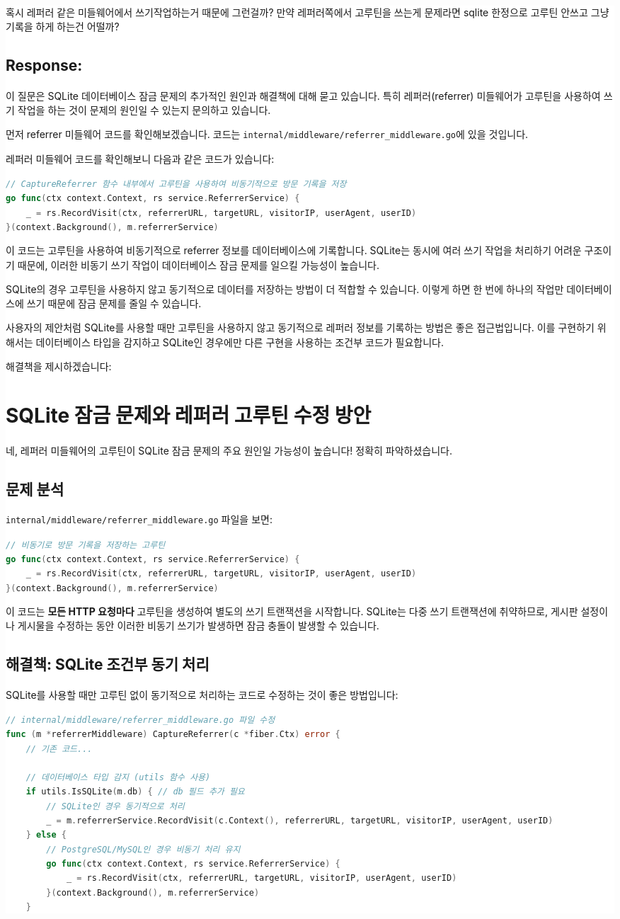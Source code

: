 혹시 레퍼러 같은 미들웨어에서 쓰기작업하는거 때문에 그런걸까?
만약 레퍼러쪽에서 고루틴을 쓰는게 문제라면 sqlite 한정으로 고루틴 안쓰고 그냥 기록을 하게 하는건 어떨까?

## Response:

이 질문은 SQLite 데이터베이스 잠금 문제의 추가적인 원인과 해결책에 대해 묻고 있습니다. 특히 레퍼러(referrer) 미들웨어가 고루틴을 사용하여 쓰기 작업을 하는 것이 문제의 원인일 수 있는지 문의하고 있습니다.

먼저 referrer 미들웨어 코드를 확인해보겠습니다. 코드는 `internal/middleware/referrer_middleware.go`에 있을 것입니다.

레퍼러 미들웨어 코드를 확인해보니 다음과 같은 코드가 있습니다:

```go
// CaptureReferrer 함수 내부에서 고루틴을 사용하여 비동기적으로 방문 기록을 저장
go func(ctx context.Context, rs service.ReferrerService) {
    _ = rs.RecordVisit(ctx, referrerURL, targetURL, visitorIP, userAgent, userID)
}(context.Background(), m.referrerService)
```

이 코드는 고루틴을 사용하여 비동기적으로 referrer 정보를 데이터베이스에 기록합니다. SQLite는 동시에 여러 쓰기 작업을 처리하기 어려운 구조이기 때문에, 이러한 비동기 쓰기 작업이 데이터베이스 잠금 문제를 일으킬 가능성이 높습니다.

SQLite의 경우 고루틴을 사용하지 않고 동기적으로 데이터를 저장하는 방법이 더 적합할 수 있습니다. 이렇게 하면 한 번에 하나의 작업만 데이터베이스에 쓰기 때문에 잠금 문제를 줄일 수 있습니다.

사용자의 제안처럼 SQLite를 사용할 때만 고루틴을 사용하지 않고 동기적으로 레퍼러 정보를 기록하는 방법은 좋은 접근법입니다. 이를 구현하기 위해서는 데이터베이스 타입을 감지하고 SQLite인 경우에만 다른 구현을 사용하는 조건부 코드가 필요합니다.

해결책을 제시하겠습니다:

# SQLite 잠금 문제와 레퍼러 고루틴 수정 방안

네, 레퍼러 미들웨어의 고루틴이 SQLite 잠금 문제의 주요 원인일 가능성이 높습니다! 정확히 파악하셨습니다.

## 문제 분석

`internal/middleware/referrer_middleware.go` 파일을 보면:

```go
// 비동기로 방문 기록을 저장하는 고루틴
go func(ctx context.Context, rs service.ReferrerService) {
    _ = rs.RecordVisit(ctx, referrerURL, targetURL, visitorIP, userAgent, userID)
}(context.Background(), m.referrerService)
```

이 코드는 **모든 HTTP 요청마다** 고루틴을 생성하여 별도의 쓰기 트랜잭션을 시작합니다. SQLite는 다중 쓰기 트랜잭션에 취약하므로, 게시판 설정이나 게시물을 수정하는 동안 이러한 비동기 쓰기가 발생하면 잠금 충돌이 발생할 수 있습니다.

## 해결책: SQLite 조건부 동기 처리

SQLite를 사용할 때만 고루틴 없이 동기적으로 처리하는 코드로 수정하는 것이 좋은 방법입니다:

```go
// internal/middleware/referrer_middleware.go 파일 수정
func (m *referrerMiddleware) CaptureReferrer(c *fiber.Ctx) error {
    // 기존 코드...
    
    // 데이터베이스 타입 감지 (utils 함수 사용)
    if utils.IsSQLite(m.db) { // db 필드 추가 필요
        // SQLite인 경우 동기적으로 처리
        _ = m.referrerService.RecordVisit(c.Context(), referrerURL, targetURL, visitorIP, userAgent, userID)
    } else {
        // PostgreSQL/MySQL인 경우 비동기 처리 유지
        go func(ctx context.Context, rs service.ReferrerService) {
            _ = rs.RecordVisit(ctx, referrerURL, targetURL, visitorIP, userAgent, userID)
        }(context.Background(), m.referrerService)
    }
```